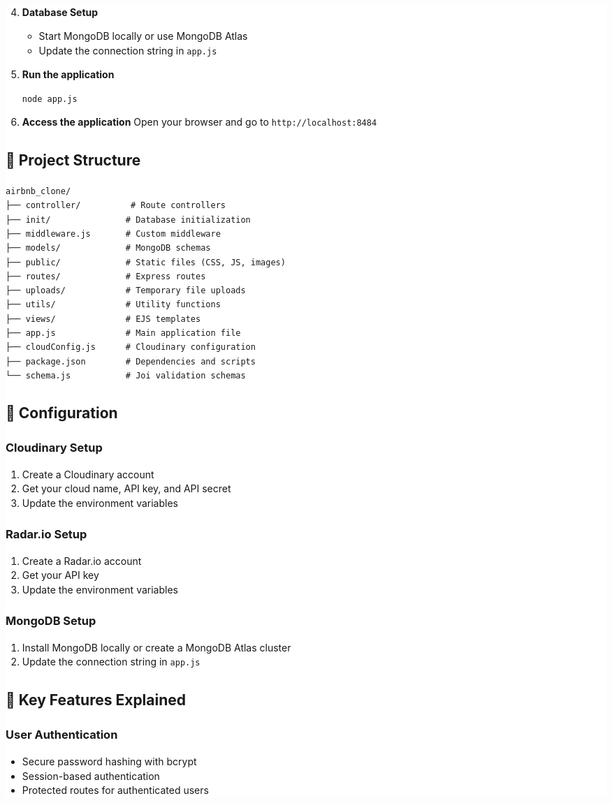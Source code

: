 4. **Database Setup**
   - Start MongoDB locally or use MongoDB Atlas
   - Update the connection string in `app.js`

5. **Run the application**
   ```bash
   node app.js
   ```

6. **Access the application**
   Open your browser and go to `http://localhost:8484`

## 📁 Project Structure

```
airbnb_clone/
├── controller/          # Route controllers
├── init/               # Database initialization
├── middleware.js       # Custom middleware
├── models/             # MongoDB schemas
├── public/             # Static files (CSS, JS, images)
├── routes/             # Express routes
├── uploads/            # Temporary file uploads
├── utils/              # Utility functions
├── views/              # EJS templates
├── app.js              # Main application file
├── cloudConfig.js      # Cloudinary configuration
├── package.json        # Dependencies and scripts
└── schema.js           # Joi validation schemas
```

## 🔧 Configuration

### Cloudinary Setup
1. Create a Cloudinary account
2. Get your cloud name, API key, and API secret
3. Update the environment variables

### Radar.io Setup
1. Create a Radar.io account
2. Get your API key
3. Update the environment variables

### MongoDB Setup
1. Install MongoDB locally or create a MongoDB Atlas cluster
2. Update the connection string in `app.js`

## 🎯 Key Features Explained

### User Authentication
- Secure password hashing with bcrypt
- Session-based authentication
- Protected routes for authenticated users
